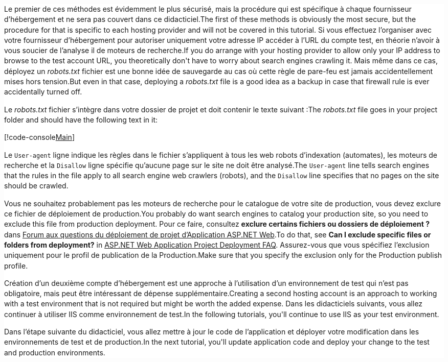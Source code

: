 <span data-ttu-id="9a0b5-280">Le premier de ces méthodes est évidemment le plus sécurisé, mais la procédure qui est spécifique à chaque fournisseur d’hébergement et ne sera pas couvert dans ce didacticiel.</span><span class="sxs-lookup"><span data-stu-id="9a0b5-280">The first of these methods is obviously the most secure, but the procedure for that is specific to each hosting provider and will not be covered in this tutorial.</span></span> <span data-ttu-id="9a0b5-281">Si vous effectuez l’organiser avec votre fournisseur d’hébergement pour autoriser uniquement votre adresse IP accéder à l’URL du compte test, en théorie n’avoir à vous soucier de l’analyse il de moteurs de recherche.</span><span class="sxs-lookup"><span data-stu-id="9a0b5-281">If you do arrange with your hosting provider to allow only your IP address to browse to the test account URL, you theoretically don't have to worry about search engines crawling it.</span></span> <span data-ttu-id="9a0b5-282">Mais même dans ce cas, déployez un *robots.txt* fichier est une bonne idée de sauvegarde au cas où cette règle de pare-feu est jamais accidentellement mises hors tension.</span><span class="sxs-lookup"><span data-stu-id="9a0b5-282">But even in that case, deploying a *robots.txt* file is a good idea as a backup in case that firewall rule is ever accidentally turned off.</span></span>

<span data-ttu-id="9a0b5-283">Le *robots.txt* fichier s’intègre dans votre dossier de projet et doit contenir le texte suivant :</span><span class="sxs-lookup"><span data-stu-id="9a0b5-283">The *robots.txt* file goes in your project folder and should have the following text in it:</span></span>

[!code-console[Main](deployment-to-a-hosting-provider-deploying-to-the-production-environment-7-of-12/samples/sample1.cmd)]

<span data-ttu-id="9a0b5-284">Le `User-agent` ligne indique les règles dans le fichier s’appliquent à tous les web robots d’indexation (automates), les moteurs de recherche et la `Disallow` ligne spécifie qu’aucune page sur le site ne doit être analysé.</span><span class="sxs-lookup"><span data-stu-id="9a0b5-284">The `User-agent` line tells search engines that the rules in the file apply to all search engine web crawlers (robots), and the `Disallow` line specifies that no pages on the site should be crawled.</span></span>

<span data-ttu-id="9a0b5-285">Vous ne souhaitez probablement pas les moteurs de recherche pour le catalogue de votre site de production, vous devez exclure ce fichier de déploiement de production.</span><span class="sxs-lookup"><span data-stu-id="9a0b5-285">You probably do want search engines to catalog your production site, so you need to exclude this file from production deployment.</span></span> <span data-ttu-id="9a0b5-286">Pour ce faire, consultez **exclure certains fichiers ou dossiers de déploiement ?** dans [Forum aux questions du déploiement de projet d’Application ASP.NET Web](https://msdn.microsoft.com/en-us/library/ee942158.aspx#can_i_exclude_specific_files_or_folders_from_deployment).</span><span class="sxs-lookup"><span data-stu-id="9a0b5-286">To do that, see **Can I exclude specific files or folders from deployment?** in [ASP.NET Web Application Project Deployment FAQ](https://msdn.microsoft.com/en-us/library/ee942158.aspx#can_i_exclude_specific_files_or_folders_from_deployment).</span></span> <span data-ttu-id="9a0b5-287">Assurez-vous que vous spécifiez l’exclusion uniquement pour le profil de publication de la Production.</span><span class="sxs-lookup"><span data-stu-id="9a0b5-287">Make sure that you specify the exclusion only for the Production publish profile.</span></span>

<span data-ttu-id="9a0b5-288">Création d’un deuxième compte d’hébergement est une approche à l’utilisation d’un environnement de test qui n’est pas obligatoire, mais peut être intéressant de dépense supplémentaire.</span><span class="sxs-lookup"><span data-stu-id="9a0b5-288">Creating a second hosting account is an approach to working with a test environment that is not required but might be worth the added expense.</span></span> <span data-ttu-id="9a0b5-289">Dans les didacticiels suivants, vous allez continuer à utiliser IIS comme environnement de test.</span><span class="sxs-lookup"><span data-stu-id="9a0b5-289">In the following tutorials, you'll continue to use IIS as your test environment.</span></span>

<span data-ttu-id="9a0b5-290">Dans l’étape suivante du didacticiel, vous allez mettre à jour le code de l’application et déployer votre modification dans les environnements de test et de production.</span><span class="sxs-lookup"><span data-stu-id="9a0b5-290">In the next tutorial, you'll update application code and deploy your change to the test and production environments.</span></span>
